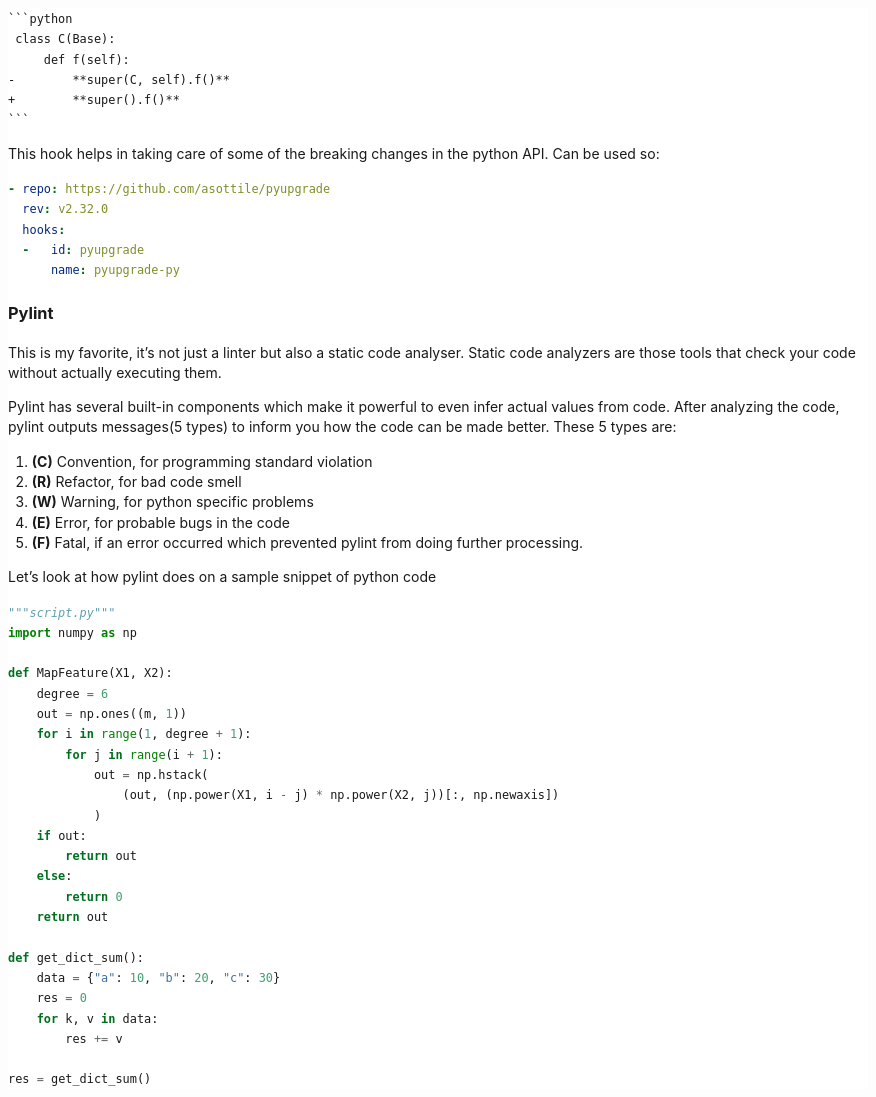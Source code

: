     ```python
     class C(Base):
         def f(self):
    -        **super(C, self).f()**
    +        **super().f()**
    ```


This hook helps in taking care of some of the breaking changes in the python API.
Can be used so:

```yaml
- repo: https://github.com/asottile/pyupgrade
  rev: v2.32.0
  hooks:
  -   id: pyupgrade
      name: pyupgrade-py
```

### Pylint

This is my favorite, it’s not just a linter but also a static code analyser. Static code analyzers are those tools that check your code without actually executing them.

Pylint has several built-in components which make it powerful to even infer actual values from code. After analyzing the code, pylint outputs messages(5 types) to inform you how the code can be made better. These 5 types are:

1. **(C)** Convention, for programming standard violation
2. **(R)** Refactor, for bad code smell
3. **(W)** Warning, for python specific problems
4. **(E)** Error, for probable bugs in the code
5. **(F)** Fatal, if an error occurred which prevented pylint from doing further processing.

Let’s look at how pylint does on a sample snippet of python code

```python
"""script.py"""
import numpy as np

def MapFeature(X1, X2):
    degree = 6
    out = np.ones((m, 1))
    for i in range(1, degree + 1):
        for j in range(i + 1):
            out = np.hstack(
                (out, (np.power(X1, i - j) * np.power(X2, j))[:, np.newaxis])
            )
    if out:
        return out
    else:
        return 0
    return out

def get_dict_sum():
    data = {"a": 10, "b": 20, "c": 30}
    res = 0
    for k, v in data:
        res += v

res = get_dict_sum()
```
